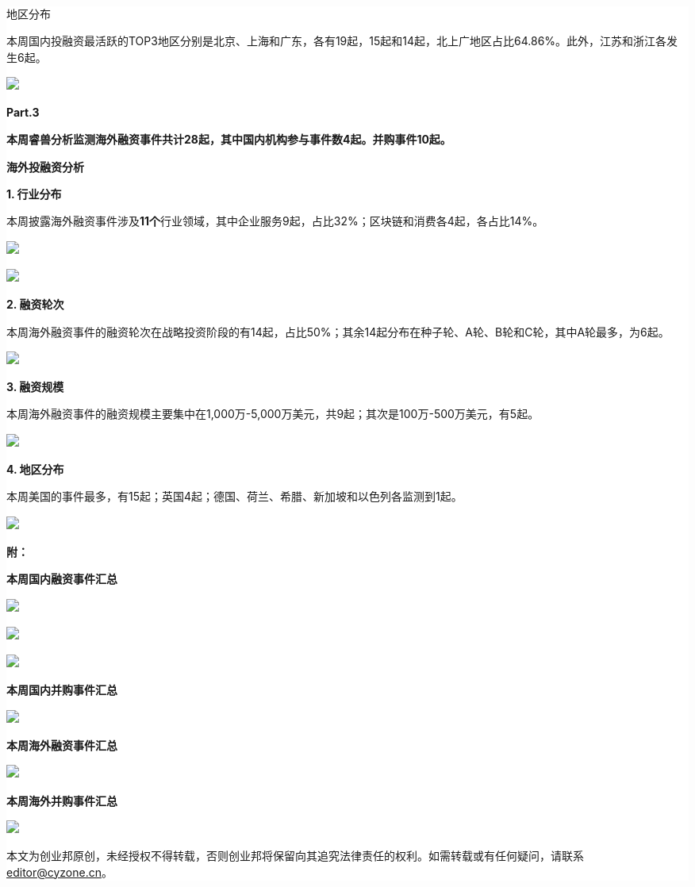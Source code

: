 地区分布</strong></p><p>本周国内投融资最活跃的TOP3地区分别是北京、上海和广东，各有19起，15起和14起，北上广地区占比64.86%。此外，江苏和浙江各发生6起。</p><p><img src="http://oss.cyzone.cn/2020/1220/c103fc546e48a4132dd59b393e2ba3cb.png?x-oss-process=image/format,png" referrerpolicy="no-referrer"></p><p><strong>Part.3</strong></p><p><strong>本周睿兽分析监测海外融资事件共计28起，其中国内机构参与事件数4起。并购事件10起。</strong></p><p><strong>海外投融资分析</strong></p><p><strong>1. 行业分布</strong></p><p>本周披露海外融资事件涉及<strong>11个</strong>行业领域，其中企业服务9起，占比32%；区块链和消费各4起，各占比14%。</p><p><img src="http://oss.cyzone.cn/2020/1220/d842d0e3e007d6430e77b637fc76b864.png?x-oss-process=image/format,png" referrerpolicy="no-referrer"></p><p><img src="http://oss.cyzone.cn/2020/1220/6d0d659e3ab2f9b3825d6023ff5c1c49.png?x-oss-process=image/format,png" referrerpolicy="no-referrer"></p><p><strong>2. 融资轮次</strong></p><p>本周海外融资事件的融资轮次在战略投资阶段的有14起，占比50%；其余14起分布在种子轮、A轮、B轮和C轮，其中A轮最多，为6起。</p><p><img src="http://oss.cyzone.cn/2020/1220/beb9fbc51b0bfa1b01a554b053872fc1.png?x-oss-process=image/format,png" referrerpolicy="no-referrer"></p><p><strong>3. 融资规模</strong></p><p>本周海外融资事件的融资规模主要集中在1,000万-5,000万美元，共9起；其次是100万-500万美元，有5起。</p><p><img src="http://oss.cyzone.cn/2020/1220/045eb4b35804b3d15fe0d904f7f0d523.png?x-oss-process=image/format,png" referrerpolicy="no-referrer"></p><p><strong>4. 地区分布</strong></p><p>本周美国的事件最多，有15起；英国4起；德国、荷兰、希腊、新加坡和以色列各监测到1起。</p><p><img src="http://oss.cyzone.cn/2020/1220/633eac80f9dbe174fac5350b4a61c305.png?x-oss-process=image/format,png" referrerpolicy="no-referrer"></p><p><strong>附：</strong></p><p><strong>本周国内融资事件汇总</strong></p><p><img src="http://oss.cyzone.cn/2020/1220/d83ba497f92e8e5ed0e424c4980d5528.png?x-oss-process=image/format,png" referrerpolicy="no-referrer"></p><p><img src="http://oss.cyzone.cn/2020/1220/ea77e28bf13b3946375c1118d077d9ce.png?x-oss-process=image/format,png" referrerpolicy="no-referrer"></p><p><img src="http://oss.cyzone.cn/2020/1220/80d14ef589e5a41a1057466d4f603d40.png?x-oss-process=image/format,png" referrerpolicy="no-referrer"></p><p><strong>本周国内并购事件汇总</strong></p><p><img src="http://oss.cyzone.cn/2020/1220/c57c2789bcace3d16f589ff0525f386f.png?x-oss-process=image/format,png" referrerpolicy="no-referrer"></p><p><strong>本周海外融资事件汇总</strong></p><p><img src="http://oss.cyzone.cn/2020/1220/fe3ee91eda42bcb0f72426712013d086.png?x-oss-process=image/format,png" referrerpolicy="no-referrer"></p><p><strong>本周海外并购事件汇总</strong></p><p><img src="http://oss.cyzone.cn/2020/1220/f186b987574cd8828359e0ff078621d6.png?x-oss-process=image/format,png" referrerpolicy="no-referrer"></p><p>本文为创业邦原创，未经授权不得转载，否则创业邦将保留向其追究法律责任的权利。如需转载或有任何疑问，请联系<a href="mailto:editor@cyzone.cn">editor@cyzone.cn。</a></p>                                      
</div>
            